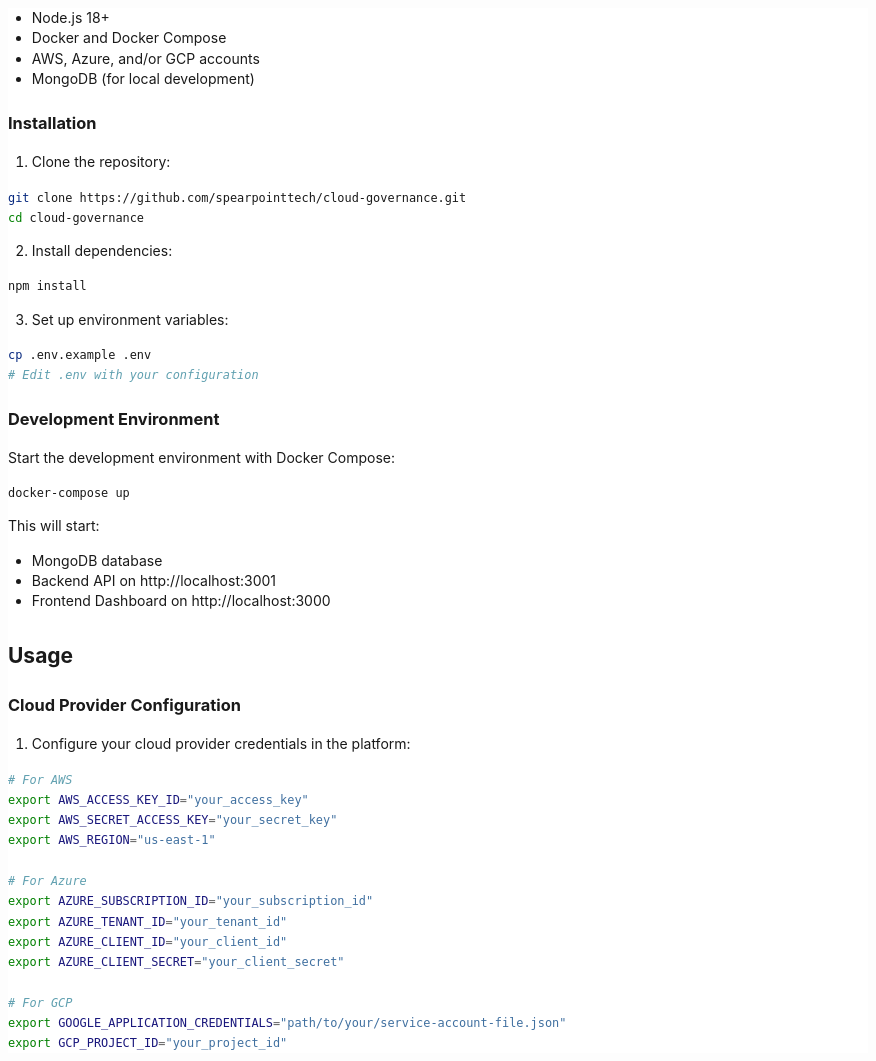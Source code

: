 - Node.js 18+
- Docker and Docker Compose
- AWS, Azure, and/or GCP accounts
- MongoDB (for local development)

### Installation

1. Clone the repository:

```bash
git clone https://github.com/spearpointtech/cloud-governance.git
cd cloud-governance
```

2. Install dependencies:

```bash
npm install
```

3. Set up environment variables:

```bash
cp .env.example .env
# Edit .env with your configuration
```

### Development Environment

Start the development environment with Docker Compose:

```bash
docker-compose up
```

This will start:
- MongoDB database
- Backend API on http://localhost:3001
- Frontend Dashboard on http://localhost:3000

## Usage

### Cloud Provider Configuration

1. Configure your cloud provider credentials in the platform:

```bash
# For AWS
export AWS_ACCESS_KEY_ID="your_access_key"
export AWS_SECRET_ACCESS_KEY="your_secret_key"
export AWS_REGION="us-east-1"

# For Azure
export AZURE_SUBSCRIPTION_ID="your_subscription_id"
export AZURE_TENANT_ID="your_tenant_id"
export AZURE_CLIENT_ID="your_client_id"
export AZURE_CLIENT_SECRET="your_client_secret"

# For GCP
export GOOGLE_APPLICATION_CREDENTIALS="path/to/your/service-account-file.json"
export GCP_PROJECT_ID="your_project_id"
```
